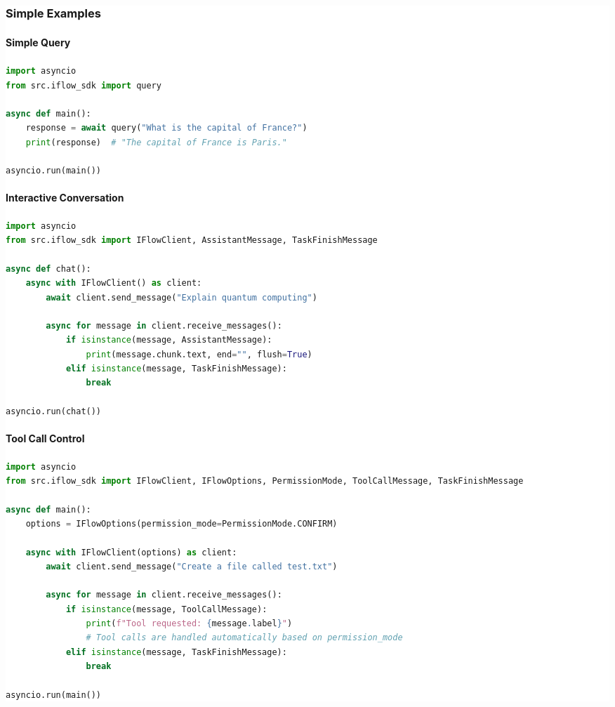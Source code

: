 ### Simple Examples

#### Simple Query

```python
import asyncio
from src.iflow_sdk import query

async def main():
    response = await query("What is the capital of France?")
    print(response)  # "The capital of France is Paris."

asyncio.run(main())
```

#### Interactive Conversation

```python
import asyncio
from src.iflow_sdk import IFlowClient, AssistantMessage, TaskFinishMessage

async def chat():
    async with IFlowClient() as client:
        await client.send_message("Explain quantum computing")
        
        async for message in client.receive_messages():
            if isinstance(message, AssistantMessage):
                print(message.chunk.text, end="", flush=True)
            elif isinstance(message, TaskFinishMessage):
                break

asyncio.run(chat())
```

#### Tool Call Control

```python
import asyncio
from src.iflow_sdk import IFlowClient, IFlowOptions, PermissionMode, ToolCallMessage, TaskFinishMessage

async def main():
    options = IFlowOptions(permission_mode=PermissionMode.CONFIRM)
    
    async with IFlowClient(options) as client:
        await client.send_message("Create a file called test.txt")
        
        async for message in client.receive_messages():
            if isinstance(message, ToolCallMessage):
                print(f"Tool requested: {message.label}")
                # Tool calls are handled automatically based on permission_mode
            elif isinstance(message, TaskFinishMessage):
                break

asyncio.run(main())
```
